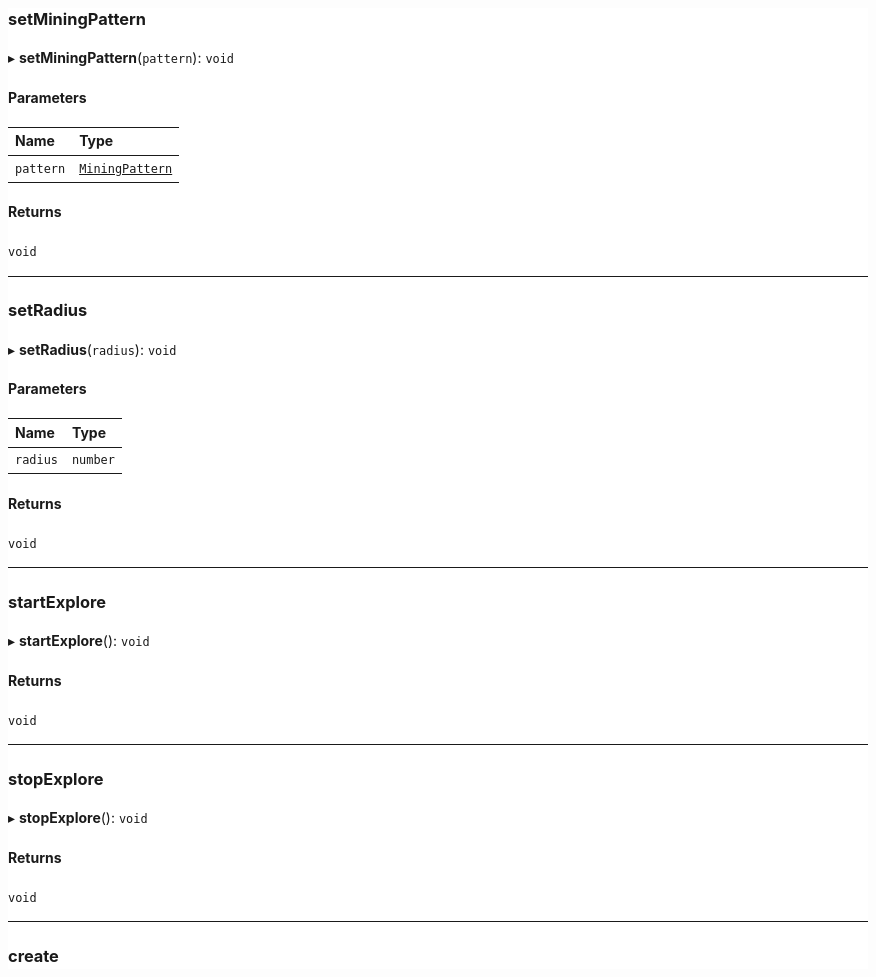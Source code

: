 ### setMiningPattern

▸ **setMiningPattern**(`pattern`): `void`

#### Parameters

| Name      | Type                                                                           |
| :-------- | :----------------------------------------------------------------------------- |
| `pattern` | [`MiningPattern`](../interfaces/Backend_Miner_MiningPatterns.MiningPattern.md) |

#### Returns

`void`

---

### setRadius

▸ **setRadius**(`radius`): `void`

#### Parameters

| Name     | Type     |
| :------- | :------- |
| `radius` | `number` |

#### Returns

`void`

---

### startExplore

▸ **startExplore**(): `void`

#### Returns

`void`

---

### stopExplore

▸ **stopExplore**(): `void`

#### Returns

`void`

---

### create
